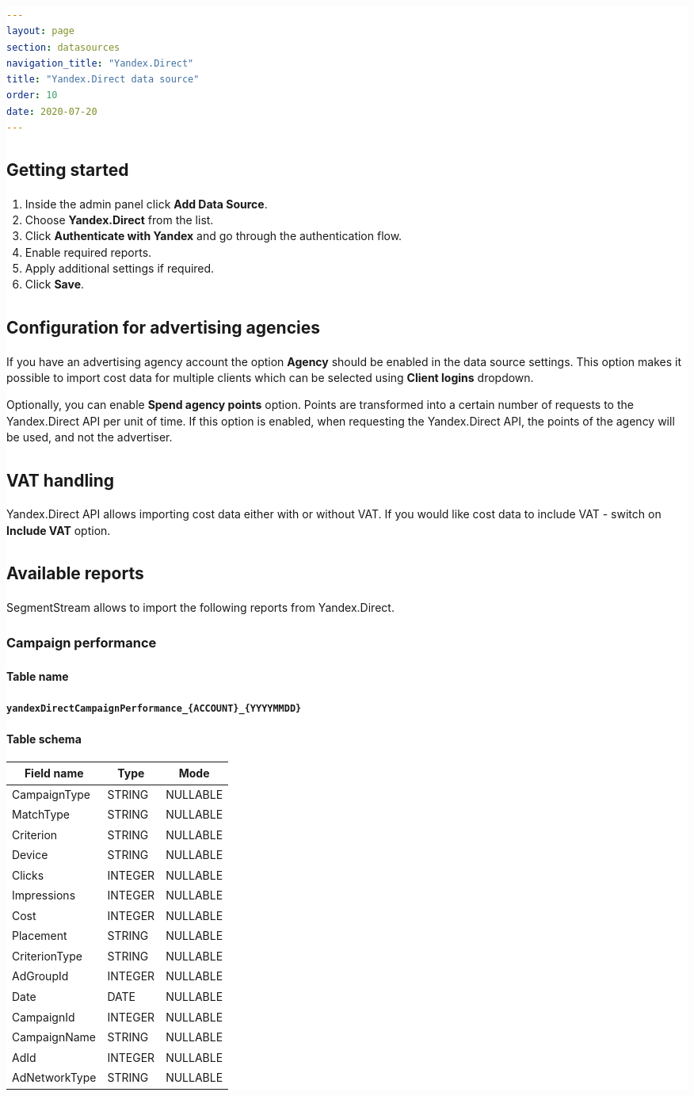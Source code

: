 ```yaml
---
layout: page
section: datasources
navigation_title: "Yandex.Direct"
title: "Yandex.Direct data source"
order: 10
date: 2020-07-20
---
```


## Getting started

1. Inside the admin panel click **Add Data Source**.
2. Choose **Yandex.Direct** from the list.
3. Click **Authenticate with Yandex** and go through the authentication flow.
4. Enable required reports.
5. Apply additional settings if required.
6. Click **Save**.

## Configuration for advertising agencies

If you have an advertising agency account the option **Agency** should be enabled in the data source settings. This option makes it possible to import cost data for multiple clients which can be selected using **Client logins** dropdown.

Optionally, you can enable **Spend agency points** option. Points are transformed into a certain number of requests to the Yandex.Direct API per unit of time. If this option is enabled, when requesting the Yandex.Direct API, the points of the agency will be used, and not the advertiser.

## VAT handling

Yandex.Direct API allows importing cost data either with or without VAT. If you would like cost data to include VAT - switch on **Include VAT** option.

## Available reports

SegmentStream allows to import the following reports from Yandex.Direct.

### Campaign performance

#### Table name
**`yandexDirectCampaignPerformance_{ACCOUNT}_{YYYYMMDD}`**

#### Table schema

Field name|Type|Mode
--- | --- | ---
CampaignType | STRING | NULLABLE
MatchType | STRING | NULLABLE
Criterion | STRING | NULLABLE
Device | STRING | NULLABLE
Clicks | INTEGER | NULLABLE
Impressions | INTEGER | NULLABLE
Cost | INTEGER | NULLABLE
Placement | STRING | NULLABLE
CriterionType | STRING | NULLABLE
AdGroupId | INTEGER | NULLABLE
Date | DATE | NULLABLE
CampaignId | INTEGER | NULLABLE
CampaignName | STRING | NULLABLE
AdId | INTEGER | NULLABLE
AdNetworkType | STRING | NULLABLE
